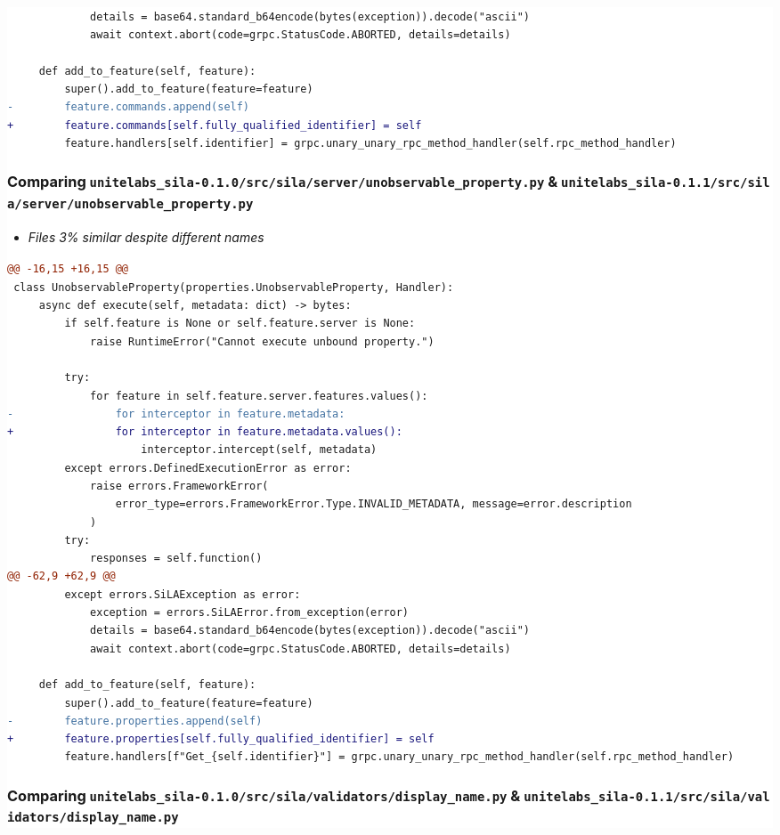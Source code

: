 ```diff
             details = base64.standard_b64encode(bytes(exception)).decode("ascii")
             await context.abort(code=grpc.StatusCode.ABORTED, details=details)
 
     def add_to_feature(self, feature):
         super().add_to_feature(feature=feature)
-        feature.commands.append(self)
+        feature.commands[self.fully_qualified_identifier] = self
         feature.handlers[self.identifier] = grpc.unary_unary_rpc_method_handler(self.rpc_method_handler)
```

### Comparing `unitelabs_sila-0.1.0/src/sila/server/unobservable_property.py` & `unitelabs_sila-0.1.1/src/sila/server/unobservable_property.py`

 * *Files 3% similar despite different names*

```diff
@@ -16,15 +16,15 @@
 class UnobservableProperty(properties.UnobservableProperty, Handler):
     async def execute(self, metadata: dict) -> bytes:
         if self.feature is None or self.feature.server is None:
             raise RuntimeError("Cannot execute unbound property.")
 
         try:
             for feature in self.feature.server.features.values():
-                for interceptor in feature.metadata:
+                for interceptor in feature.metadata.values():
                     interceptor.intercept(self, metadata)
         except errors.DefinedExecutionError as error:
             raise errors.FrameworkError(
                 error_type=errors.FrameworkError.Type.INVALID_METADATA, message=error.description
             )
         try:
             responses = self.function()
@@ -62,9 +62,9 @@
         except errors.SiLAException as error:
             exception = errors.SiLAError.from_exception(error)
             details = base64.standard_b64encode(bytes(exception)).decode("ascii")
             await context.abort(code=grpc.StatusCode.ABORTED, details=details)
 
     def add_to_feature(self, feature):
         super().add_to_feature(feature=feature)
-        feature.properties.append(self)
+        feature.properties[self.fully_qualified_identifier] = self
         feature.handlers[f"Get_{self.identifier}"] = grpc.unary_unary_rpc_method_handler(self.rpc_method_handler)
```

### Comparing `unitelabs_sila-0.1.0/src/sila/validators/display_name.py` & `unitelabs_sila-0.1.1/src/sila/validators/display_name.py`
